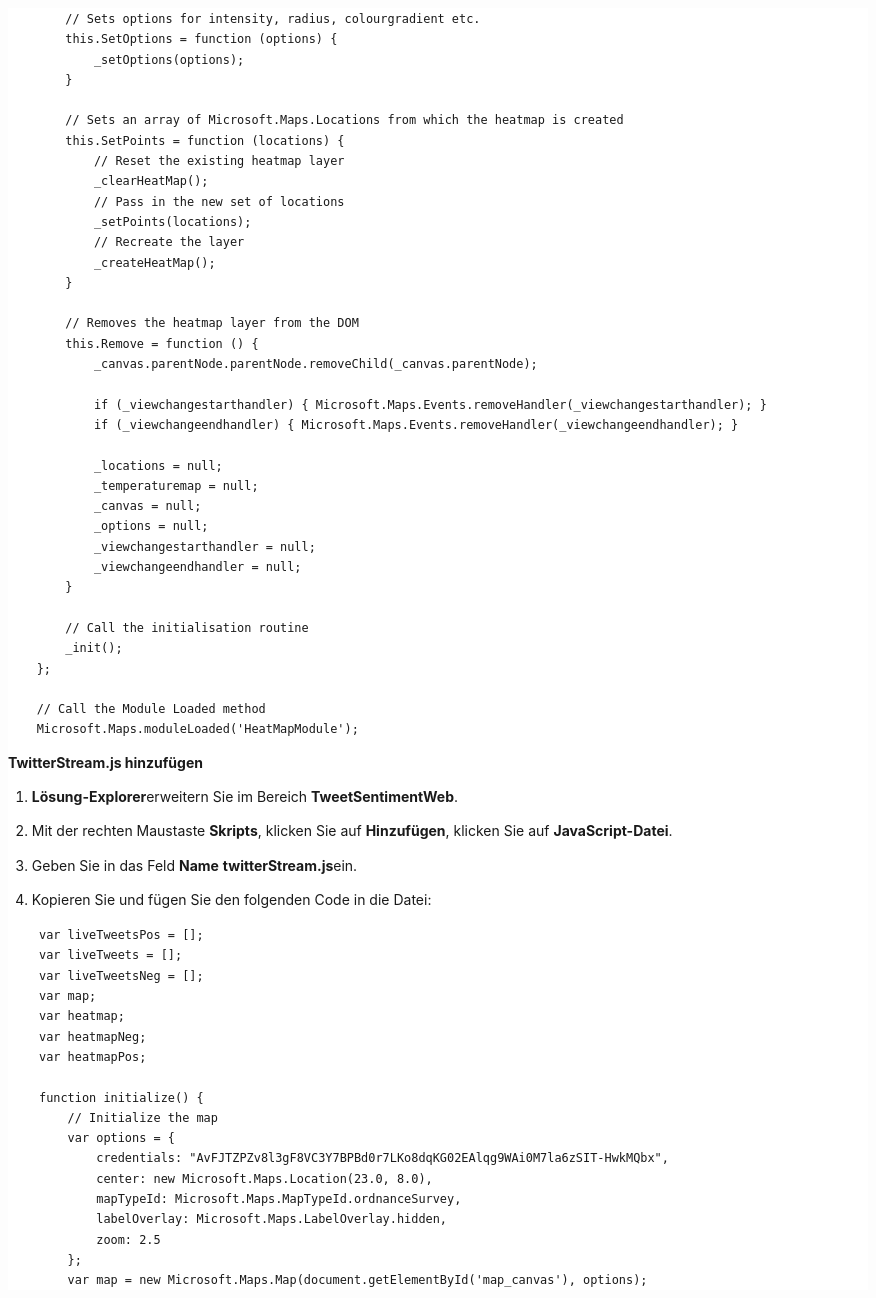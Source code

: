             // Sets options for intensity, radius, colourgradient etc.
            this.SetOptions = function (options) {
                _setOptions(options);
            }
        
            // Sets an array of Microsoft.Maps.Locations from which the heatmap is created
            this.SetPoints = function (locations) {
                // Reset the existing heatmap layer
                _clearHeatMap();
                // Pass in the new set of locations
                _setPoints(locations);
                // Recreate the layer
                _createHeatMap();
            }
        
            // Removes the heatmap layer from the DOM
            this.Remove = function () {
                _canvas.parentNode.parentNode.removeChild(_canvas.parentNode);
        
                if (_viewchangestarthandler) { Microsoft.Maps.Events.removeHandler(_viewchangestarthandler); }
                if (_viewchangeendhandler) { Microsoft.Maps.Events.removeHandler(_viewchangeendhandler); }
        
                _locations = null;
                _temperaturemap = null;
                _canvas = null;
                _options = null;
                _viewchangestarthandler = null;
                _viewchangeendhandler = null;
            }
        
            // Call the initialisation routine
            _init();
        };
        
        // Call the Module Loaded method
        Microsoft.Maps.moduleLoaded('HeatMapModule');


**TwitterStream.js hinzufügen**

1. **Lösung-Explorer**erweitern Sie im Bereich **TweetSentimentWeb**.
2. Mit der rechten Maustaste **Skripts**, klicken Sie auf **Hinzufügen**, klicken Sie auf **JavaScript-Datei**.
3. Geben Sie in das Feld **Name** **twitterStream.js**ein.
4. Kopieren Sie und fügen Sie den folgenden Code in die Datei:

        var liveTweetsPos = [];
        var liveTweets = [];
        var liveTweetsNeg = [];
        var map;
        var heatmap;
        var heatmapNeg;
        var heatmapPos;
        
        function initialize() {
            // Initialize the map
            var options = {
                credentials: "AvFJTZPZv8l3gF8VC3Y7BPBd0r7LKo8dqKG02EAlqg9WAi0M7la6zSIT-HwkMQbx",
                center: new Microsoft.Maps.Location(23.0, 8.0),
                mapTypeId: Microsoft.Maps.MapTypeId.ordnanceSurvey,
                labelOverlay: Microsoft.Maps.LabelOverlay.hidden,
                zoom: 2.5
            };
            var map = new Microsoft.Maps.Map(document.getElementById('map_canvas'), options);
        